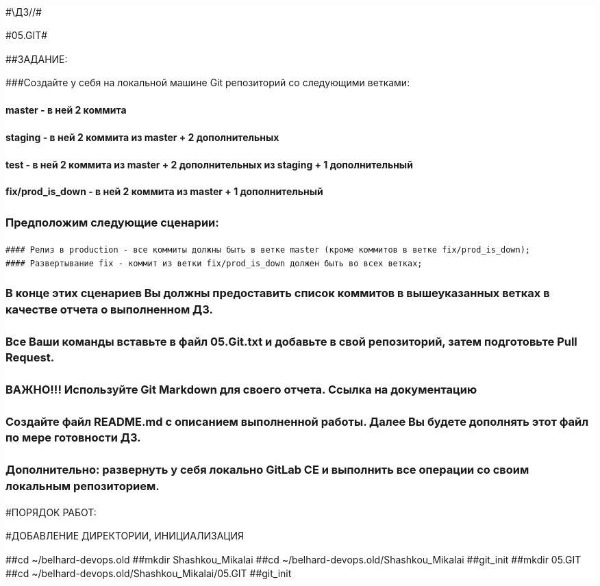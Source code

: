 #\\ДЗ//#      

#05.GIT#

##ЗАДАНИЕ:

###Создайте у себя на локальной машине Git репозиторий со следующими ветками:

   #### master - в ней 2 коммита

   #### staging - в ней 2 коммита из master + 2 дополнительных

   #### test - в ней 2 коммита из master + 2 дополнительных из staging + 1 дополнительный

   #### fix/prod_is_down - в ней 2 коммита из master + 1 дополнительный

### Предположим следующие сценарии:

    #### Релиз в production - все коммиты должны быть в ветке master (кроме коммитов в ветке fix/prod_is_down);
    #### Развертывание fix - коммит из ветки fix/prod_is_down должен быть во всех ветках;

### В конце этих сценариев Вы должны предоставить список коммитов в вышеуказанных ветках в качестве отчета о выполненном ДЗ.

### Все Ваши команды вставьте в файл 05.Git.txt и добавьте в свой репозиторий, затем подготовьте Pull Request.

### ВАЖНО!!! Используйте Git Markdown для своего отчета. Ссылка на документацию

### Создайте файл README.md с описанием выполненной работы. Далее Вы будете дополнять этот файл по мере готовности ДЗ.

### Дополнительно: развернуть у себя локально GitLab CE и выполнить все операции со своим локальным репозиторием.

#ПОРЯДОК РАБОТ:

#ДОБАВЛЕНИЕ ДИРЕКТОРИИ, ИНИЦИАЛИЗАЦИЯ

##cd ~/belhard-devops.old
##mkdir Shashkou_Mikalai
##cd ~/belhard-devops.old/Shashkou_Mikalai
##git_init
##mkdir 05.GIT
##cd ~/belhard-devops.old/Shashkou_Mikalai/05.GIT
##git_init
